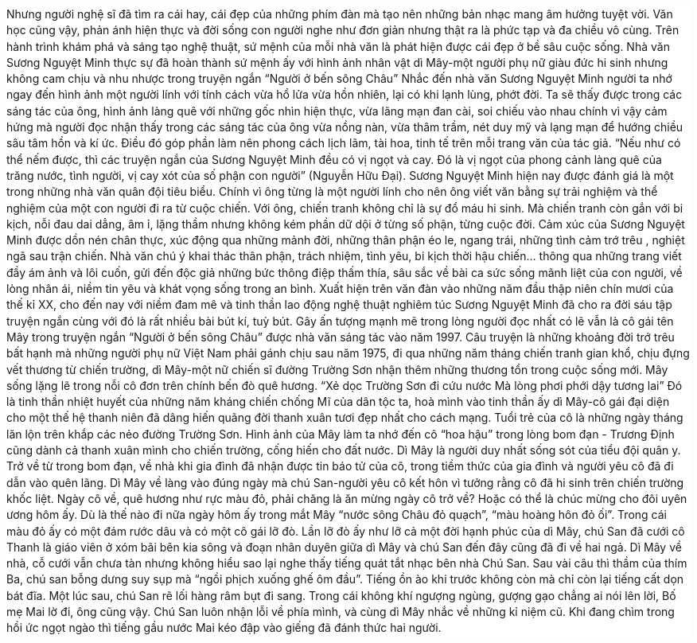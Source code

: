 Nhưng người nghệ sĩ đã tìm ra cái hay, cái đẹp của những phím đàn mà tạo nên những bản nhạc mang âm hưởng tuyệt vời. Văn học cũng vậy, phản ánh hiện thực và đời sống con người nghe như đơn giản nhưng thật ra là phức tạp và đa chiều vô cùng. Trên hành trình khám phá và sáng tạo nghệ thuật, sứ mệnh của mỗi nhà văn là phát hiện được cái đẹp ở bề sâu cuộc sống.
Nhà văn Sương Nguyệt Minh thực sự đã hoàn thành sứ mệnh ấy với hình ảnh nhân vật dì Mây-một người phụ nữ giàu đức hi sinh nhưng không cam chịu và nhu nhược trong truyện ngắn “Người ở bến sông Châu”
Nhắc đến nhà văn Sương Nguyệt Minh người ta nhớ ngay đến hình ảnh một người lính với tính cách vừa hổ lửa vừa hồn nhiên, lại có khi lạnh lùng, phớt đời.
Ta sẽ thấy được trong các sáng tác của ông, hình ảnh làng quê với những gốc nhìn hiện thực, vừa lãng mạn đan cài, soi chiếu vào nhau chính vì vậy cảm hứng mà người đọc nhận thấy trong các sáng tác của ông vừa nồng nàn, vừa thâm trầm, nét duy mỹ và lạng mạn để hướng chiều sâu tâm hồn và kí ức. Điều đó góp phần làm nên phong cách lịch lãm, tài hoa, tinh tế trên mỗi trang văn của tác giả.
“Nếu như có thể nếm được, thì các truyện ngắn của Sương Nguyệt Minh đều có vị ngọt và cay. Đó là vị ngọt của phong cảnh làng quê của trăng nước, tình người, vị cay xót của số phận con người” \(Nguyễn Hữu Đại\). Sương Nguyệt Minh hiện nay được đánh giá là một trong những nhà văn quân đội tiêu biểu. Chính vì ông từng là một người lính cho nên ông viết văn bằng sự trải nghiệm và thể nghiệm của một con người đi ra từ cuộc chiến. Với ông, chiến tranh không chỉ là sự đổ máu hi sinh. Mà chiến tranh còn gắn với bi kịch, nỗi đau dai dẳng, âm ỉ, lặng thầm nhưng không kém phần dữ dội ở từng số phận, từng cuộc đời.
Cảm xúc của Sương Nguyệt Minh được dồn nén chân thực, xúc động qua những mảnh đời, những thân phận éo le, ngang trái, những tình cảm trớ trêu , nghiệt ngã sau trận chiến.
Nhà văn chú ý khai thác thân phận, trách nhiệm, tình yêu, bi kịch thời hậu chiến… thông qua những trang viết đầy ám ảnh và lôi cuốn, gửi đến độc giả những bức thông điệp thấm thía, sâu sắc về bài ca sức sống mãnh liệt của con người, về lòng nhân ái, niềm tin yêu và khát vọng sống trong an bình.
Xuất hiện trên văn đàn vào những năm đầu thập niên chín mươi của thế kỉ XX, cho đến nay với niềm đam mê và tinh thần lao động nghệ thuật nghiêm túc Sương Nguyệt Minh đã cho ra đời sáu tập truyện ngắn cùng với đó là rất nhiều bài bút kí, tuỳ bút.
Gây ấn tượng mạnh mẽ trong lòng người đọc nhất có lẽ vẫn là cô gái tên Mây trong truyện ngắn “Người ở bến sông Châu” được nhà văn sáng tác vào năm 1997. Câu truyện là những khoảng đời trớ trêu bất hạnh mà những người phụ nữ Việt Nam phải gánh chịu sau năm 1975, đi qua những năm tháng chiến tranh gian khổ, chịu đựng vết thương từ chiến trường, dì Mây-một nữ chiến sĩ đường Trường Sơn nhận thêm những thương tổn trong cuộc sống mới. Mây sống lặng lẽ trong nỗi cô đơn trên chính bến đò quê hương.
“Xẻ dọc Trường Sơn đi cứu nước
Mà lòng phơi phới dậy tương lai”
Đó là tinh thần nhiệt huyết của những năm kháng chiến chống Mĩ của dân tộc ta, hoà mình vào tinh thần ấy dì Mây-cô gái đại diện cho một thế hệ thanh niên đã dâng hiến quãng đời thanh xuân tươi đẹp nhất cho cách mạng. Tuổi trẻ của cô là những ngày tháng lăn lộn trên khắp các nẻo đường Trường Sơn. Hình ảnh của Mây làm ta nhớ đến cô “hoa hậu” trong lòng bom đạn - Trương Định cũng dành cả thanh xuân mình cho chiến trường, cống hiến cho đất nước.
Dì Mây là người duy nhất sống sót của tiểu đội quân y. Trở về từ trong bom đạn, về nhà khi gia đình đã nhận được tin báo tử của cô, trong tiềm thức của gia đình và người yêu cô đã đi dẫn vào quên lãng. Dì Mây về làng vào đúng ngày mà chú San-người yêu cô kết hôn vì tưởng rằng cô đã hi sinh trên chiến trường khốc liệt.
Ngày cô về, quê hương như rực màu đỏ, phải chăng là ăn mừng ngày cô trở về? Hoặc có thể là chúc mừng cho đôi uyên ương hôm ấy. Dù là thế nào đi nữa ngày hôm ấy trong mắt Mây “nước sông Châu đỏ quạch”, “màu hoàng hôn đỏ ối”. Trong cái màu đỏ ấy có một đám rước dâu và có một cô gái lỡ đò. Lần lỡ đò ấy như lỡ cả một đời hạnh phúc của dì Mây, chú San đã cưới cô Thanh là giáo viên ở xóm bãi bên kia sông và đoạn nhân duyên giữa dì Mây và chú San đến đây cũng đã đi về hai ngả.
Dì Mây về nhà, cỗ cưới vẫn chưa tàn nhưng không hiểu sao lại nghe thấy tiếng quát tắt nhạc bên nhà Chú San. Sau vài câu thì thầm của thím Ba, chú san bỗng dưng suy sụp mà “ngồi phịch xuống ghế ôm đầu”. Tiếng ồn ào khi trước không còn mà chỉ còn lại tiếng cất dọn bát đĩa. Một lúc sau, chú San rẽ lối hàng râm bụt đi sang. Trong cái không khí ngượng ngùng, gượng gạo chẳng ai nói lên lời, Bố mẹ Mai lờ đi, ông cũng vậy. Chú San luôn nhận lỗi về phía mình, và cùng dì Mây nhắc về những kỉ niệm cũ. Khi đang chìm trong hồi ức ngọt ngào thì tiếng gầu nước Mai kéo đập vào giếng đã đánh thức hai người.